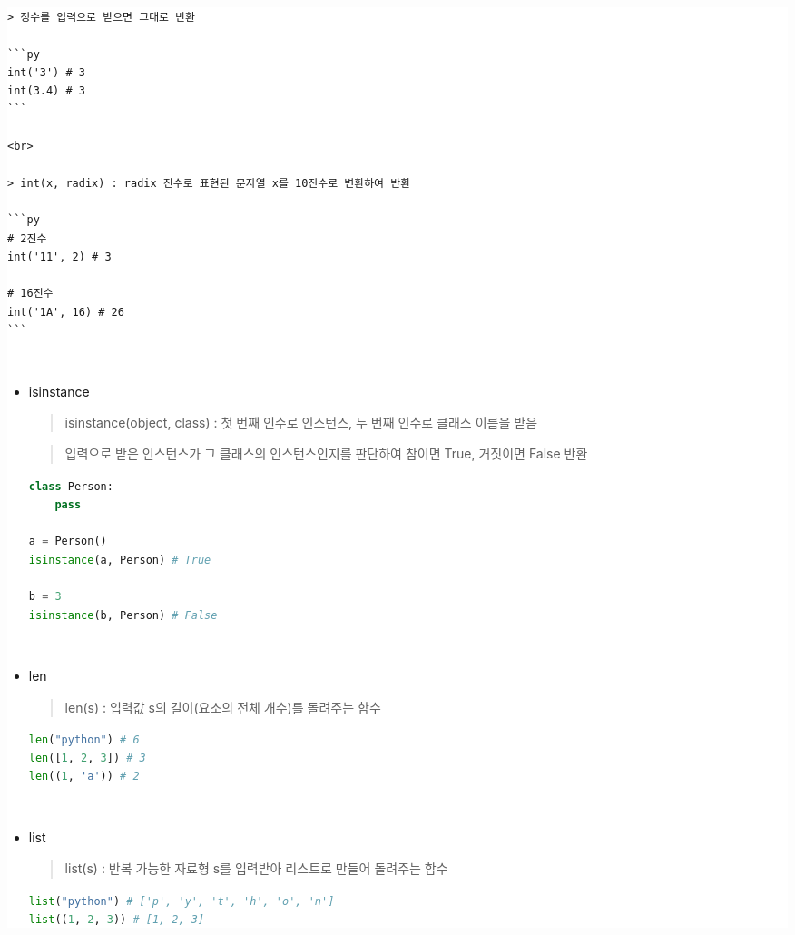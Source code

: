     > 정수를 입력으로 받으면 그대로 반환

    ```py
    int('3') # 3
    int(3.4) # 3
    ```

    <br>
    
    > int(x, radix) : radix 진수로 표현된 문자열 x를 10진수로 변환하여 반환

    ```py
    # 2진수
    int('11', 2) # 3

    # 16진수
    int('1A', 16) # 26
    ```

<br>

* isinstance
    > isinstance(object, class) : 첫 번째 인수로 인스턴스, 두 번째 인수로 클래스 이름을 받음
    
    > 입력으로 받은 인스턴스가 그 클래스의 인스턴스인지를 판단하여 참이면 True, 거짓이면 False 반환

    ```py
    class Person:
        pass
    
    a = Person()
    isinstance(a, Person) # True

    b = 3
    isinstance(b, Person) # False
    ```

<br>

* len
    > len(s) : 입력값 s의 길이(요소의 전체 개수)를 돌려주는 함수

    ```py
    len("python") # 6
    len([1, 2, 3]) # 3
    len((1, 'a')) # 2
    ```

<br>

* list
    > list(s) : 반복 가능한 자료형 s를 입력받아 리스트로 만들어 돌려주는 함수

    ```py
    list("python") # ['p', 'y', 't', 'h', 'o', 'n']
    list((1, 2, 3)) # [1, 2, 3]
    ```
